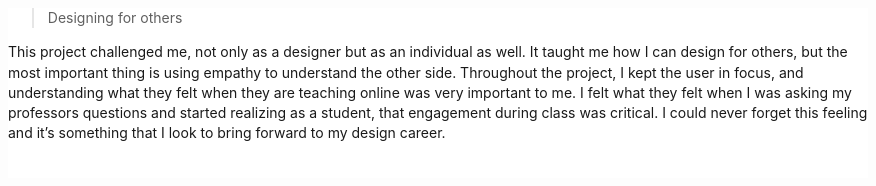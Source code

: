> Designing for others
 
This project challenged me, not only as a designer but as an individual as well. It taught me how I can design for others, but the most important thing is using empathy to understand the other side. Throughout the project, I kept the user in focus, and understanding what they felt when they are teaching online was very important to me. I felt what they felt when I was asking my professors questions and started realizing as a student, that engagement during class was critical. I could never forget this feeling and it’s something that I look to bring forward to my design career.

<br>
